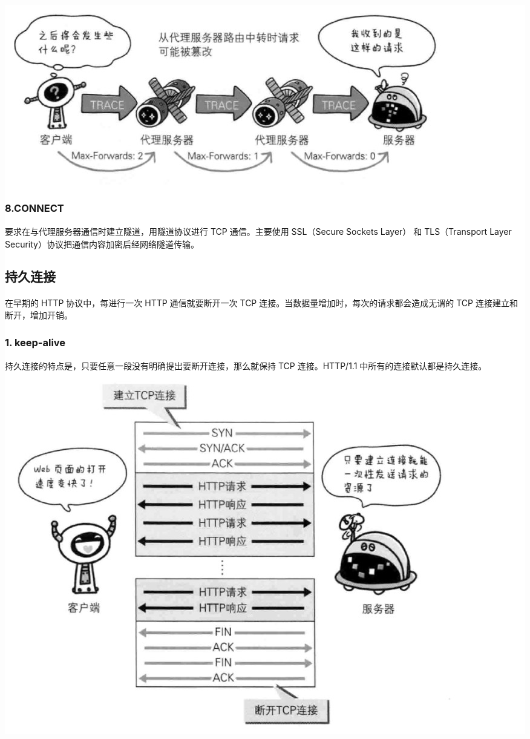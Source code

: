 ![TRACE](img\TRACE.jpg)

### 8.CONNECT

要求在与代理服务器通信时建立隧道，用隧道协议进行 TCP 通信。主要使用 SSL（Secure Sockets Layer） 和 TLS（Transport Layer Security）协议把通信内容加密后经网络隧道传输。

## 持久连接

在早期的 HTTP 协议中，每进行一次 HTTP 通信就要断开一次 TCP 连接。当数据量增加时，每次的请求都会造成无谓的 TCP 连接建立和断开，增加开销。

### 1. keep-alive

持久连接的特点是，只要任意一段没有明确提出要断开连接，那么就保持 TCP 连接。HTTP/1.1 中所有的连接默认都是持久连接。

![持久连接](img\持久连接.jpg)
